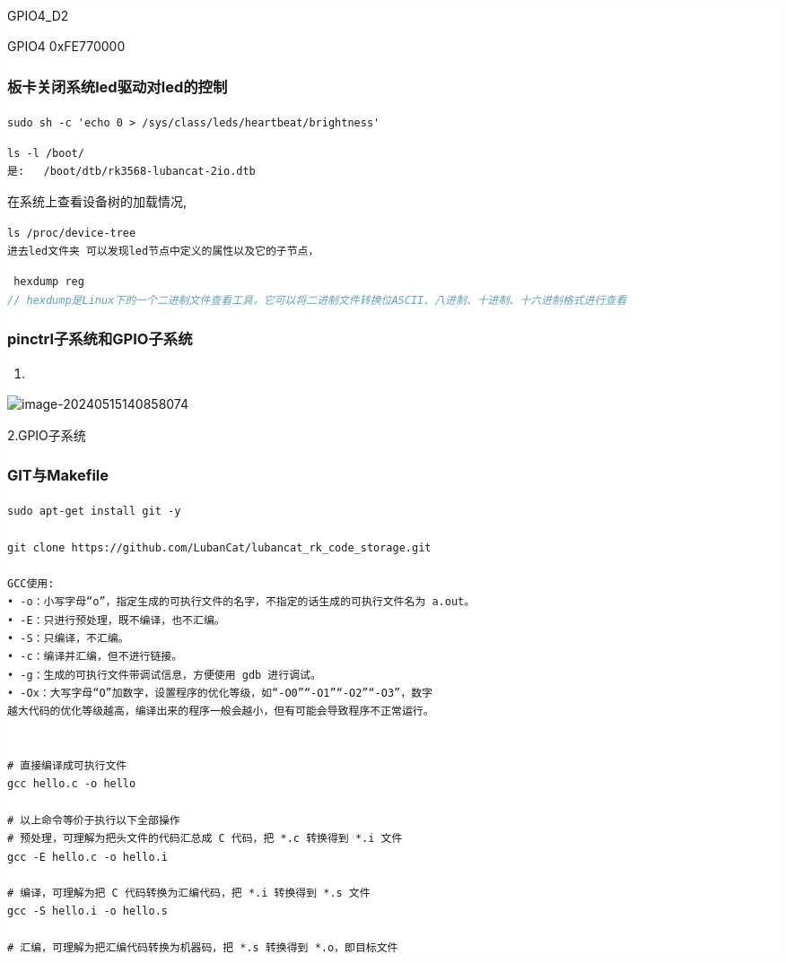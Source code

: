 

GPIO4_D2

GPIO4  0xFE770000

### 板卡关闭系统led驱动对led的控制

```
sudo sh -c 'echo 0 > /sys/class/leds/heartbeat/brightness'

```

```
ls -l /boot/
是:   /boot/dtb/rk3568-lubancat-2io.dtb

```

在系统上查看设备树的加载情况,

```
ls /proc/device-tree
进去led文件夹 可以发现led节点中定义的属性以及它的子节点，
```

```c
 hexdump reg
// hexdump是Linux下的一个二进制文件查看工具，它可以将二进制文件转换位ASCII、八进制、十进制、十六进制格式进行查看
```

### pinctrl子系统和GPIO子系统

1.



![image-20240515140858074](https://raw.githubusercontent.com/boomwb/mdRepo/main/202405151408123.png)



2.GPIO子系统

### GIT与Makefile

```
sudo apt-get install git -y

git clone https://github.com/LubanCat/lubancat_rk_code_storage.git

GCC使用:
• -o：小写字母“o”，指定生成的可执行文件的名字，不指定的话生成的可执行文件名为 a.out。
• -E：只进行预处理，既不编译，也不汇编。
• -S：只编译，不汇编。
• -c：编译并汇编，但不进行链接。
• -g：生成的可执行文件带调试信息，方便使用 gdb 进行调试。
• -Ox：大写字母“O”加数字，设置程序的优化等级，如“-O0”“-O1”“-O2”“-O3”，数字
越大代码的优化等级越高，编译出来的程序一般会越小，但有可能会导致程序不正常运行。


# 直接编译成可执行文件
gcc hello.c -o hello

# 以上命令等价于执行以下全部操作
# 预处理，可理解为把头文件的代码汇总成 C 代码，把 *.c 转换得到 *.i 文件
gcc -E hello.c -o hello.i

# 编译，可理解为把 C 代码转换为汇编代码，把 *.i 转换得到 *.s 文件
gcc -S hello.i -o hello.s

# 汇编，可理解为把汇编代码转换为机器码，把 *.s 转换得到 *.o，即目标文件
```